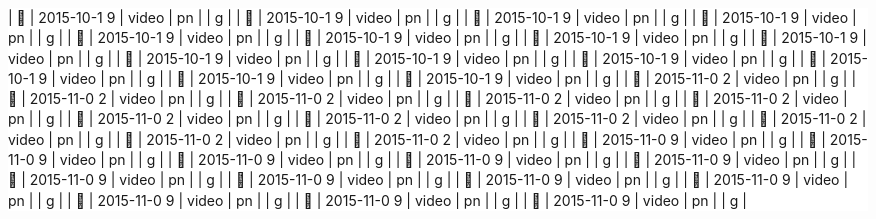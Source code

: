 | 📁 | 2015-10-1 9 | video | pn |  | g |
| 📁 | 2015-10-1 9 | video | pn |  | g |
| 📁 | 2015-10-1 9 | video | pn |  | g |
| 📁 | 2015-10-1 9 | video | pn |  | g |
| 📁 | 2015-10-1 9 | video | pn |  | g |
| 📁 | 2015-10-1 9 | video | pn |  | g |
| 📁 | 2015-10-1 9 | video | pn |  | g |
| 📁 | 2015-10-1 9 | video | pn |  | g |
| 📁 | 2015-10-1 9 | video | pn |  | g |
| 📁 | 2015-10-1 9 | video | pn |  | g |
| 📁 | 2015-10-1 9 | video | pn |  | g |
| 📁 | 2015-10-1 9 | video | pn |  | g |
| 📁 | 2015-10-1 9 | video | pn |  | g |
| 📁 | 2015-10-1 9 | video | pn |  | g |
| 📁 | 2015-11-0 2 | video | pn |  | g |
| 📁 | 2015-11-0 2 | video | pn |  | g |
| 📁 | 2015-11-0 2 | video | pn |  | g |
| 📁 | 2015-11-0 2 | video | pn |  | g |
| 📁 | 2015-11-0 2 | video | pn |  | g |
| 📁 | 2015-11-0 2 | video | pn |  | g |
| 📁 | 2015-11-0 2 | video | pn |  | g |
| 📁 | 2015-11-0 2 | video | pn |  | g |
| 📁 | 2015-11-0 2 | video | pn |  | g |
| 📁 | 2015-11-0 2 | video | pn |  | g |
| 📁 | 2015-11-0 2 | video | pn |  | g |
| 📁 | 2015-11-0 9 | video | pn |  | g |
| 📁 | 2015-11-0 9 | video | pn |  | g |
| 📁 | 2015-11-0 9 | video | pn |  | g |
| 📁 | 2015-11-0 9 | video | pn |  | g |
| 📁 | 2015-11-0 9 | video | pn |  | g |
| 📁 | 2015-11-0 9 | video | pn |  | g |
| 📁 | 2015-11-0 9 | video | pn |  | g |
| 📁 | 2015-11-0 9 | video | pn |  | g |
| 📁 | 2015-11-0 9 | video | pn |  | g |
| 📁 | 2015-11-0 9 | video | pn |  | g |
| 📁 | 2015-11-0 9 | video | pn |  | g |
| 📁 | 2015-11-0 9 | video | pn |  | g |